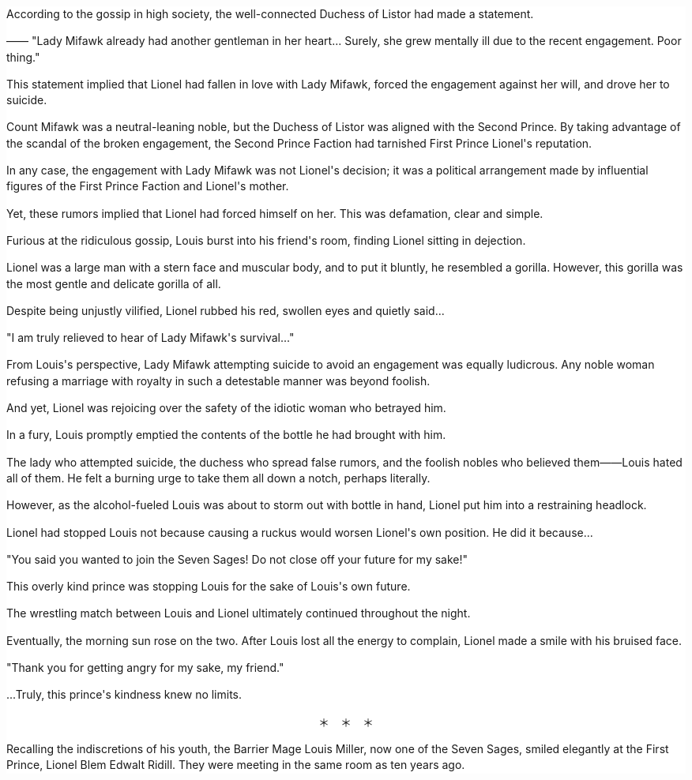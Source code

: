 According to the gossip in high society, the well-connected Duchess of Listor had made a statement.

—— "Lady Mifawk already had another gentleman in her heart... Surely, she grew mentally ill due to the recent engagement. Poor thing."

This statement implied that Lionel had fallen in love with Lady Mifawk, forced the engagement against her will, and drove her to suicide.

Count Mifawk was a neutral-leaning noble, but the Duchess of Listor was aligned with the Second Prince. By taking advantage of the scandal of the broken engagement, the Second Prince Faction had tarnished First Prince Lionel's reputation.

In any case, the engagement with Lady Mifawk was not Lionel's decision; it was a political arrangement made by influential figures of the First Prince Faction and Lionel's mother.

Yet, these rumors implied that Lionel had forced himself on her. This was defamation, clear and simple.

Furious at the ridiculous gossip, Louis burst into his friend's room, finding Lionel sitting in dejection.

Lionel was a large man with a stern face and muscular body, and to put it bluntly, he resembled a gorilla. However, this gorilla was the most gentle and delicate gorilla of all.

Despite being unjustly vilified, Lionel rubbed his red, swollen eyes and quietly said...

"I am truly relieved to hear of Lady Mifawk's survival..."

From Louis's perspective, Lady Mifawk attempting suicide to avoid an engagement was equally ludicrous. Any noble woman refusing a marriage with royalty in such a detestable manner was beyond foolish.

And yet, Lionel was rejoicing over the safety of the idiotic woman who betrayed him.

In a fury, Louis promptly emptied the contents of the bottle he had brought with him.

The lady who attempted suicide, the duchess who spread false rumors, and the foolish nobles who believed them——Louis hated all of them. He felt a burning urge to take them all down a notch, perhaps literally.

However, as the alcohol-fueled Louis was about to storm out with bottle in hand, Lionel put him into a restraining headlock.

Lionel had stopped Louis not because causing a ruckus would worsen Lionel's own position. He did it because...

"You said you wanted to join the Seven Sages! Do not close off your future for my sake!"

This overly kind prince was stopping Louis for the sake of Louis's own future.

The wrestling match between Louis and Lionel ultimately continued throughout the night.

Eventually, the morning sun rose on the two. After Louis lost all the energy to complain, Lionel made a smile with his bruised face.

"Thank you for getting angry for my sake, my friend."

...Truly, this prince's kindness knew no limits.

<p style="text-align: center;">＊　＊　＊</p>

Recalling the indiscretions of his youth, the Barrier Mage Louis Miller, now one of the Seven Sages, smiled elegantly at the First Prince, Lionel Blem Edwalt Ridill. They were meeting in the same room as ten years ago.
